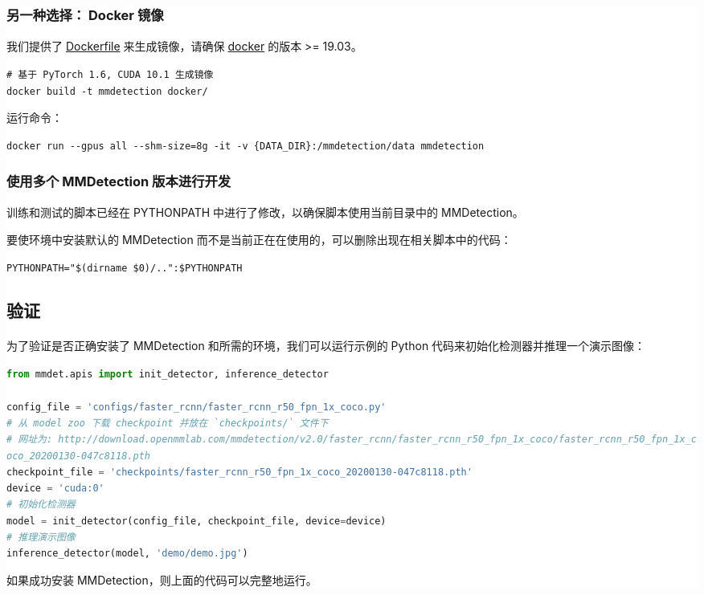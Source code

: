 ### 另一种选择： Docker 镜像

我们提供了 [Dockerfile](https://github.com/open-mmlab/mmdetection/blob/master/docker/Dockerfile) 来生成镜像，请确保 [docker](https://docs.docker.com/engine/install/)  的版本  >= 19.03。

```shell
# 基于 PyTorch 1.6, CUDA 10.1 生成镜像
docker build -t mmdetection docker/
```

运行命令：

```shell
docker run --gpus all --shm-size=8g -it -v {DATA_DIR}:/mmdetection/data mmdetection
```

### 使用多个 MMDetection 版本进行开发

训练和测试的脚本已经在 PYTHONPATH 中进行了修改，以确保脚本使用当前目录中的 MMDetection。

要使环境中安装默认的 MMDetection 而不是当前正在在使用的，可以删除出现在相关脚本中的代码：

```shell
PYTHONPATH="$(dirname $0)/..":$PYTHONPATH
```

## 验证

为了验证是否正确安装了 MMDetection 和所需的环境，我们可以运行示例的 Python 代码来初始化检测器并推理一个演示图像：

```python
from mmdet.apis import init_detector, inference_detector

config_file = 'configs/faster_rcnn/faster_rcnn_r50_fpn_1x_coco.py'
# 从 model zoo 下载 checkpoint 并放在 `checkpoints/` 文件下
# 网址为: http://download.openmmlab.com/mmdetection/v2.0/faster_rcnn/faster_rcnn_r50_fpn_1x_coco/faster_rcnn_r50_fpn_1x_coco_20200130-047c8118.pth
checkpoint_file = 'checkpoints/faster_rcnn_r50_fpn_1x_coco_20200130-047c8118.pth'
device = 'cuda:0'
# 初始化检测器
model = init_detector(config_file, checkpoint_file, device=device)
# 推理演示图像
inference_detector(model, 'demo/demo.jpg')
```

如果成功安装 MMDetection，则上面的代码可以完整地运行。
